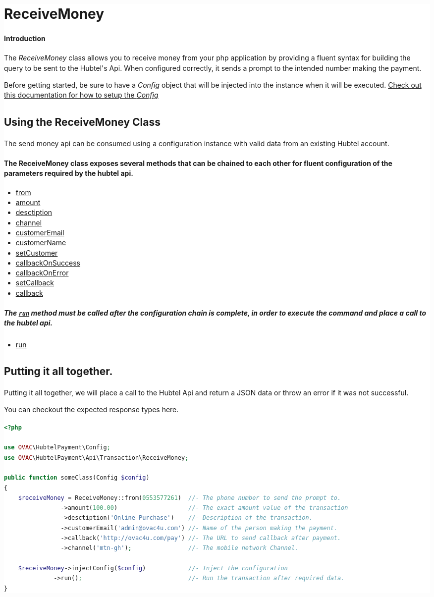 # ReceiveMoney

#### Introduction

The _ReceiveMoney_ class allows you to receive money from your php application by providing a fluent syntax for building the query to be sent to the Hubtel's Api. When configured correctly, it sends a prompt to the intended number making the payment.

Before getting started, be sure to have a _Config_ object that will be injected into the instance when it will be executed. [Check out this documentation for how to setup the _Config_](/CONFIG.md)

## Using the ReceiveMoney Class

The send money api can be consumed using a configuration instance with valid data from an existing Hubtel account.

#### The ReceiveMoney class exposes several methods that can be chained to each other for fluent configuration of the parameters required by the hubtel api.

- [from](#method-from)
- [amount](#method-amount)
- [desctiption](#method-desctiption)
- [channel](#method-channel)
- [customerEmail](#method-customerEmail)
- [customerName](#method-customerName)
- [setCustomer](#method-setCustomer)
- [callbackOnSuccess](#method-callbackOnSuccess)
- [callbackOnError](#method-callbackOnError)
- [setCallback](#method-setCallback)
- [callback](#method-callback)

##### The [`run`](#method-run) method must be called after the configuration chain is complete, in order to execute the command and place a call to the hubtel api.
- [run](#method-run)



## Putting it all together.

Putting it all together, we will place a call to the Hubtel Api and return a JSON data or throw an error if it was not successful.

You can checkout the expected response types here.

```php
<?php

use OVAC\HubtelPayment\Config;
use OVAC\HubtelPayment\Api\Transaction\ReceiveMoney;

public function someClass(Config $config)
{
    $receiveMoney = ReceiveMoney::from(0553577261)  //- The phone number to send the prompt to.
                ->amount(100.00)                    //- The exact amount value of the transaction
                ->desctiption('Online Purchase')    //- Description of the transaction.
                ->customerEmail('admin@ovac4u.com') //- Name of the person making the payment.
                ->callback('http://ovac4u.com/pay') //- The URL to send callback after payment. 
                ->channel('mtn-gh');                //- The mobile network Channel.
                
    $receiveMoney->injectConfig($config)            //- Inject the configuration
              ->run();                              //- Run the transaction after required data.
}
```
